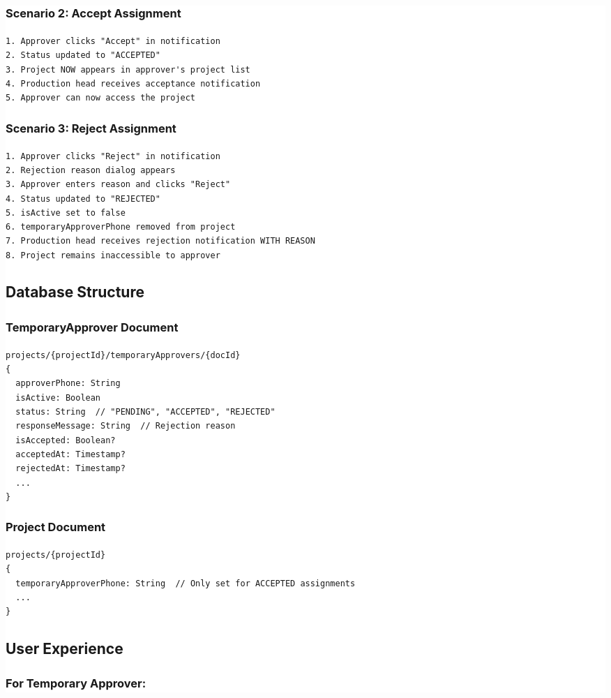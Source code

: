 ### Scenario 2: Accept Assignment
```
1. Approver clicks "Accept" in notification
2. Status updated to "ACCEPTED"
3. Project NOW appears in approver's project list
4. Production head receives acceptance notification
5. Approver can now access the project
```

### Scenario 3: Reject Assignment  
```
1. Approver clicks "Reject" in notification
2. Rejection reason dialog appears
3. Approver enters reason and clicks "Reject"
4. Status updated to "REJECTED"
5. isActive set to false
6. temporaryApproverPhone removed from project
7. Production head receives rejection notification WITH REASON
8. Project remains inaccessible to approver
```

## Database Structure

### TemporaryApprover Document
```
projects/{projectId}/temporaryApprovers/{docId}
{
  approverPhone: String
  isActive: Boolean
  status: String  // "PENDING", "ACCEPTED", "REJECTED"
  responseMessage: String  // Rejection reason
  isAccepted: Boolean?
  acceptedAt: Timestamp?
  rejectedAt: Timestamp?
  ...
}
```

### Project Document
```
projects/{projectId}
{
  temporaryApproverPhone: String  // Only set for ACCEPTED assignments
  ...
}
```

## User Experience

### For Temporary Approver:
